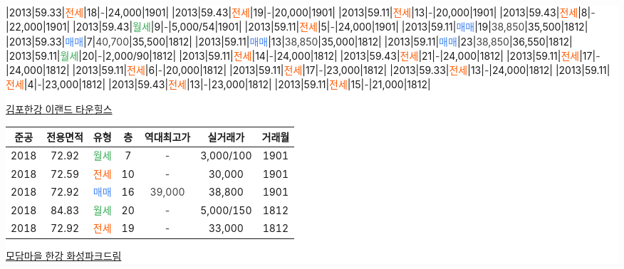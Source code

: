 |2013|59.33|<span style="color:#ff5a00">전세</span>|18|<span style="color:#444444">-</span>|24,000|1901|
|2013|59.43|<span style="color:#ff5a00">전세</span>|19|<span style="color:#444444">-</span>|20,000|1901|
|2013|59.11|<span style="color:#ff5a00">전세</span>|13|<span style="color:#444444">-</span>|20,000|1901|
|2013|59.43|<span style="color:#ff5a00">전세</span>|8|<span style="color:#444444">-</span>|22,000|1901|
|2013|59.43|<span style="color:#34a853">월세</span>|9|<span style="color:#444444">-</span>|5,000/54|1901|
|2013|59.11|<span style="color:#ff5a00">전세</span>|5|<span style="color:#444444">-</span>|24,000|1901|
|2013|59.11|<span style="color:#4285f3">매매</span>|19|<span style="color:#444444">38,850</span>|35,500|1812|
|2013|59.33|<span style="color:#4285f3">매매</span>|7|<span style="color:#444444">40,700</span>|35,500|1812|
|2013|59.11|<span style="color:#4285f3">매매</span>|13|<span style="color:#444444">38,850</span>|35,000|1812|
|2013|59.11|<span style="color:#4285f3">매매</span>|23|<span style="color:#444444">38,850</span>|36,550|1812|
|2013|59.11|<span style="color:#34a853">월세</span>|20|<span style="color:#444444">-</span>|2,000/90|1812|
|2013|59.11|<span style="color:#ff5a00">전세</span>|14|<span style="color:#444444">-</span>|24,000|1812|
|2013|59.43|<span style="color:#ff5a00">전세</span>|21|<span style="color:#444444">-</span>|24,000|1812|
|2013|59.11|<span style="color:#ff5a00">전세</span>|17|<span style="color:#444444">-</span>|24,000|1812|
|2013|59.11|<span style="color:#ff5a00">전세</span>|6|<span style="color:#444444">-</span>|20,000|1812|
|2013|59.11|<span style="color:#ff5a00">전세</span>|17|<span style="color:#444444">-</span>|23,000|1812|
|2013|59.33|<span style="color:#ff5a00">전세</span>|13|<span style="color:#444444">-</span>|24,000|1812|
|2013|59.11|<span style="color:#ff5a00">전세</span>|4|<span style="color:#444444">-</span>|23,000|1812|
|2013|59.43|<span style="color:#ff5a00">전세</span>|13|<span style="color:#444444">-</span>|23,000|1812|
|2013|59.11|<span style="color:#ff5a00">전세</span>|15|<span style="color:#444444">-</span>|21,000|1812|

[김포한강 이랜드 타운힐스](https://search.naver.com/search.naver?query=%EA%B2%BD%EA%B8%B0%EB%8F%84+%EA%B9%80%ED%8F%AC%EC%8B%9C+%EC%9A%B4%EC%96%91%EB%8F%99+%EA%B9%80%ED%8F%AC%ED%95%9C%EA%B0%95+%EC%9D%B4%EB%9E%9C%EB%93%9C+%ED%83%80%EC%9A%B4%ED%9E%90%EC%8A%A4)

|준공|전용면적|유형|층|역대최고가|실거래가|거래월|
|:---:|:---:|:---:|:---:|:---:|:---:|:---:|
|2018|72.92|<span style="color:#34a853">월세</span>|7|<span style="color:#444444">-</span>|3,000/100|1901|
|2018|72.59|<span style="color:#ff5a00">전세</span>|10|<span style="color:#444444">-</span>|30,000|1901|
|2018|72.92|<span style="color:#4285f3">매매</span>|16|<span style="color:#444444">39,000</span>|38,800|1901|
|2018|84.83|<span style="color:#34a853">월세</span>|20|<span style="color:#444444">-</span>|5,000/150|1812|
|2018|72.92|<span style="color:#ff5a00">전세</span>|19|<span style="color:#444444">-</span>|33,000|1812|

[모담마을 한강 화성파크드림](https://search.naver.com/search.naver?query=%EA%B2%BD%EA%B8%B0%EB%8F%84+%EA%B9%80%ED%8F%AC%EC%8B%9C+%EC%9A%B4%EC%96%91%EB%8F%99+%EB%AA%A8%EB%8B%B4%EB%A7%88%EC%9D%84+%ED%95%9C%EA%B0%95+%ED%99%94%EC%84%B1%ED%8C%8C%ED%81%AC%EB%93%9C%EB%A6%BC)

